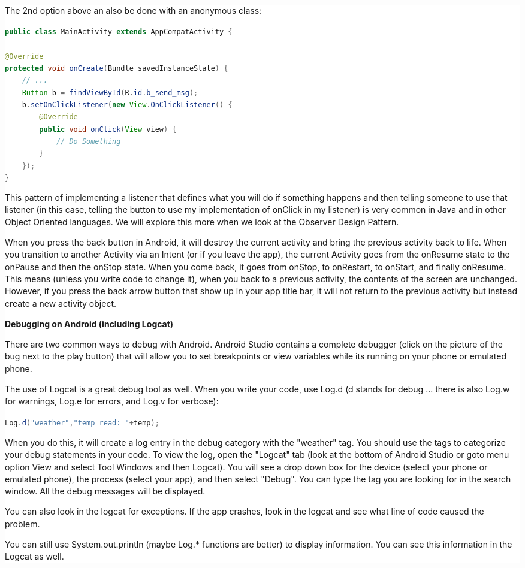 The 2nd option above an also be done with an anonymous class:

```java
public class MainActivity extends AppCompatActivity {

@Override
protected void onCreate(Bundle savedInstanceState) {
    // ...
    Button b = findViewById(R.id.b_send_msg);
    b.setOnClickListener(new View.OnClickListener() {
        @Override
        public void onClick(View view) {
            // Do Something
        }
    });
}
```


This pattern of implementing a listener that defines what you will do if something happens and then telling someone to use that listener (in this case, telling the button to use my implementation of onClick in my listener) is very common in Java and in other Object Oriented languages.  We will explore this more when we look at the Observer Design Pattern.

When you press the back button in Android, it will destroy the current activity and bring the previous activity back to life.  When you transition to another Activity via an Intent (or if you leave the app), the current Activity goes from the onResume state to the onPause and then the onStop state.  When you come back, it goes from onStop, to onRestart, to onStart, and finally onResume.  This means (unless you write code to change it), when you back to a previous activity, the contents of the screen are unchanged.  However, if you press the back arrow button that show up in your app title bar, it will not return to the previous activity but instead create a new activity object. 

**Debugging on Android (including Logcat)**

There are two common ways to debug with Android.  Android Studio contains a complete debugger (click on the picture of the bug next to the play button) that will allow you to set breakpoints or view variables while its running on your phone or emulated phone.  

The use of Logcat is a great debug tool as well.  When you write your code, use Log.d (d stands for debug ... there is also Log.w for warnings, Log.e for errors, and Log.v for verbose):

```java
Log.d("weather","temp read: "+temp);
```

When you do this, it will create a log entry in the debug category with the "weather" tag.  You should use the tags to categorize your debug statements in your code.  To view the log, open the "Logcat" tab (look at the bottom of Android Studio or goto menu option View and select Tool Windows and then Logcat).  You will see a drop down box for the device (select your phone or emulated phone), the process (select your app), and then select "Debug".  You can type the tag you are looking for in the search window.  All the debug messages will be displayed.

You can also look in the logcat for exceptions.  If the app crashes, look in the logcat and see what line of code caused the problem.

You can still use System.out.println (maybe Log.* functions are better) to display information.  You can see this information in the Logcat as well.
